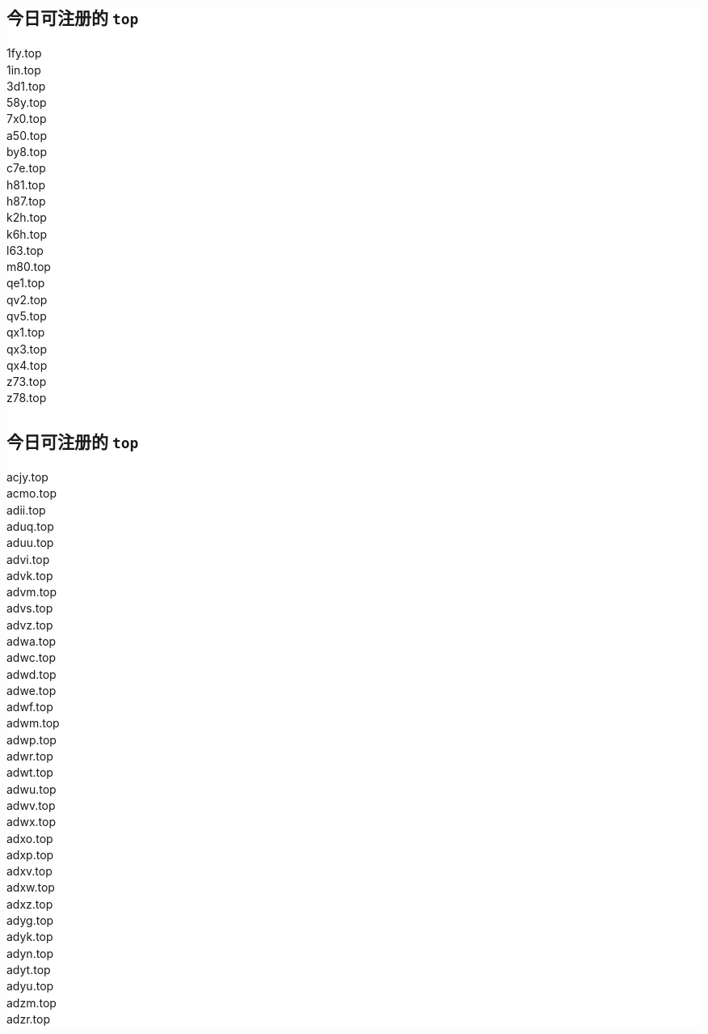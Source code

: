 
## 今日可注册的 `top`
>
1fy.top   
1in.top   
3d1.top   
58y.top   
7x0.top   
a50.top   
by8.top   
c7e.top   
h81.top   
h87.top   
k2h.top   
k6h.top   
l63.top   
m80.top   
qe1.top   
qv2.top   
qv5.top   
qx1.top   
qx3.top   
qx4.top   
z73.top   
z78.top   


## 今日可注册的 `top`
>
acjy.top   
acmo.top   
adii.top   
aduq.top   
aduu.top   
advi.top   
advk.top   
advm.top   
advs.top   
advz.top   
adwa.top   
adwc.top   
adwd.top   
adwe.top   
adwf.top   
adwm.top   
adwp.top   
adwr.top   
adwt.top   
adwu.top   
adwv.top   
adwx.top   
adxo.top   
adxp.top   
adxv.top   
adxw.top   
adxz.top   
adyg.top   
adyk.top   
adyn.top   
adyt.top   
adyu.top   
adzm.top   
adzr.top   